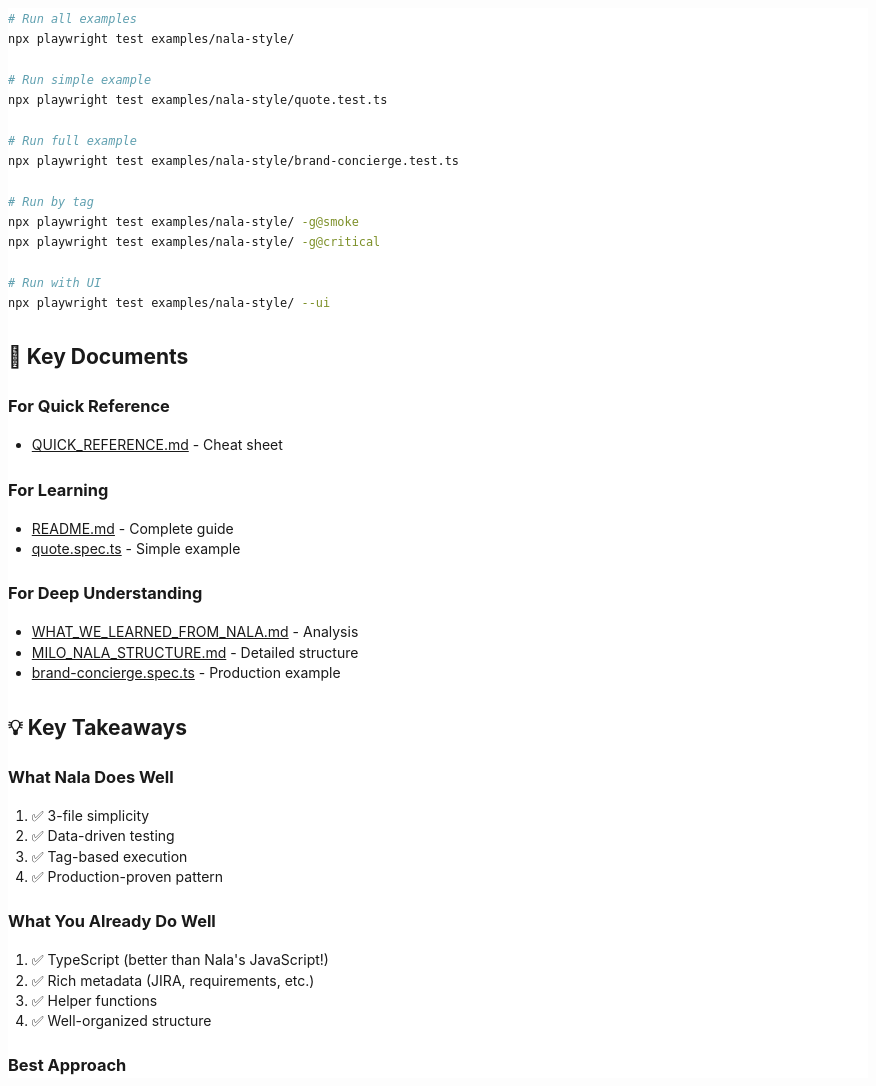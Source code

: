 ```bash
# Run all examples
npx playwright test examples/nala-style/

# Run simple example
npx playwright test examples/nala-style/quote.test.ts

# Run full example
npx playwright test examples/nala-style/brand-concierge.test.ts

# Run by tag
npx playwright test examples/nala-style/ -g@smoke
npx playwright test examples/nala-style/ -g@critical

# Run with UI
npx playwright test examples/nala-style/ --ui
```

## 📖 Key Documents

### **For Quick Reference**

- [QUICK_REFERENCE.md](./QUICK_REFERENCE.md) - Cheat sheet

### **For Learning**

- [README.md](./README.md) - Complete guide
- [quote.spec.ts](./quote.spec.ts) - Simple example

### **For Deep Understanding**

- [WHAT_WE_LEARNED_FROM_NALA.md](../../docs/guides/WHAT_WE_LEARNED_FROM_NALA.md) - Analysis
- [MILO_NALA_STRUCTURE.md](../../docs/guides/MILO_NALA_STRUCTURE.md) - Detailed structure
- [brand-concierge.spec.ts](./brand-concierge.spec.ts) - Production example

## 💡 Key Takeaways

### **What Nala Does Well**

1. ✅ 3-file simplicity
2. ✅ Data-driven testing
3. ✅ Tag-based execution
4. ✅ Production-proven pattern

### **What You Already Do Well**

1. ✅ TypeScript (better than Nala's JavaScript!)
2. ✅ Rich metadata (JIRA, requirements, etc.)
3. ✅ Helper functions
4. ✅ Well-organized structure

### **Best Approach**
